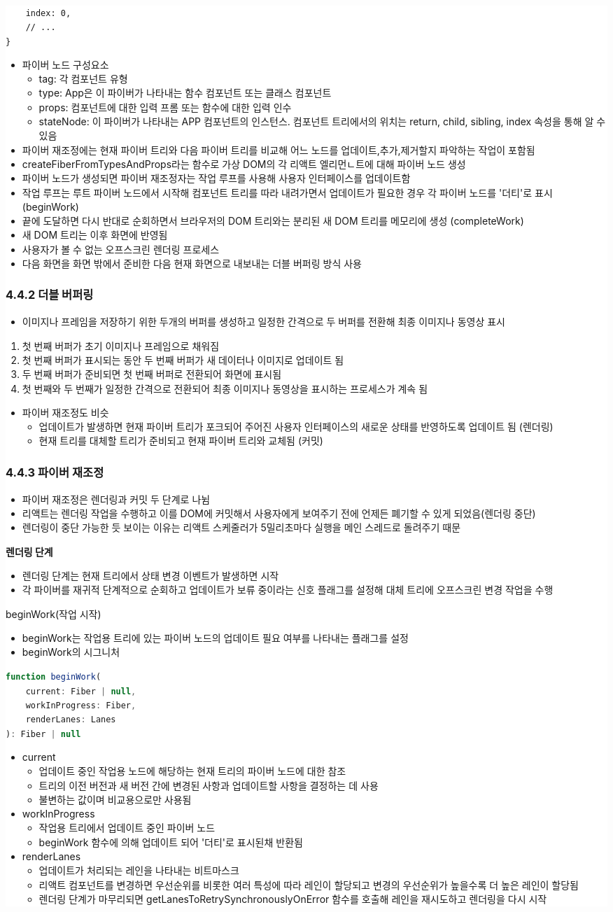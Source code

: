 ```text
    index: 0,
    // ...    
}
```

- 파이버 노드 구성요소
  - tag: 각 컴포넌트 유형
  - type: App은 이 파이버가 나타내는 함수 컴포넌트 또는 클래스 컴포넌트
  - props: 컴포넌트에 대한 입력 프롬 또는 함수에 대한 입력 인수
  - stateNode: 이 파이버가 나타내는 APP 컴포넌트의 인스턴스. 컴포넌트 트리에서의 위치는 return, child, sibling, index 속성을 통해 알 수 있음
- 파이버 재조정에는 현재 파이버 트리와 다음 파이버 트리를 비교해 어느 노드를 업데이트,추가,제거할지 파악하는 작업이 포함됨
- createFiberFromTypesAndProps라는 함수로 가상 DOM의 각 리액트 엘리먼ㄴ트에 대해 파이버 노드 생성
- 파이버 노드가 생성되면 파이버 재조정자는 작업 루프를 사용해 사용자 인터페이스를 업데이트함
- 작업 루프는 루트 파이버 노드에서 시작해 컴포넌트 트리를 따라 내려가면서 업데이트가 필요한 경우 각 파이버 노드를 '더티'로 표시 (beginWork)
- 끝에 도달하면 다시 반대로 순회하면서 브라우저의 DOM 트리와는 분리된 새 DOM 트리를 메모리에 생성 (completeWork)
- 새 DOM 트리는 이후 화면에 반영됨
- 사용자가 볼 수 없는 오프스크린 렌더링 프로세스
- 다음 화면을 화면 밖에서 준비한 다음 현재 화면으로 내보내는 더블 버퍼링 방식 사용

### 4.4.2 더블 버퍼링
- 이미지나 프레임을 저장하기 위한 두개의 버퍼를 생성하고 일정한 간격으로 두 버퍼를 전환해 최종 이미지나 동영상 표시
1. 첫 번째 버퍼가 초기 이미지나 프레임으로 채워짐
2. 첫 번째 버퍼가 표시되는 동안 두 번째 버퍼가 새 데이터나 이미지로 업데이트 됨
3. 두 번째 버퍼가 준비되면 첫 번째 버퍼로 전환되어 화면에 표시됨
4. 첫 번째와 두 번째가 일정한 간격으로 전환되어 최종 이미지나 동영상을 표시하는 프로세스가 계속 됨

- 파이버 재조정도 비슷
  - 업데이트가 발생하면 현재 파이버 트리가 포크되어 주어진 사용자 인터페이스의 새로운 상태를 반영하도록 업데이트 됨 (렌더링)
  - 현재 트리를 대체할 트리가 준비되고 현재 파이버 트리와 교체됨 (커밋)

### 4.4.3 파이버 재조정
- 파이버 재조정은 렌더링과 커밋 두 단계로 나뉨
- 리액트는 렌더링 작업을 수행하고 이를 DOM에 커밋해서 사용자에게 보여주기 전에 언제든 폐기할 수 있게 되었음(렌더링 중단)
- 렌더링이 중단 가능한 듯 보이는 이유는 리액트 스케줄러가 5밀리초마다 실행을 메인 스레드로 돌려주기 때문

**렌더링 단계**
- 렌더링 단계는 현재 트리에서 상태 변경 이벤트가 발생하면 시작
- 각 파이버를 재귀적 단계적으로 순회하고 업데이트가 보류 중이라는 신호 플래그를 설정해 대체 트리에 오프스크린 변경 작업을 수행

beginWork(작업 시작)
- beginWork는 작업용 트리에 있는 파이버 노드의 업데이트 필요 여부를 나타내는 플래그를 설정
- beginWork의 시그니처
```js
function beginWork(
    current: Fiber | null,
    workInProgress: Fiber,
    renderLanes: Lanes
): Fiber | null
```

- current
  - 업데이트 중인 작업용 노드에 해당하는 현재 트리의 파이버 노드에 대한 참조
  - 트리의 이전 버전과 새 버전 간에 변경된 사항과 업데이트할 사항을 결정하는 데 사용
  - 불변하는 값이며 비교용으로만 사용됨
- workInProgress
  - 작업용 트리에서 업데이트 중인 파이버 노드 
  - beginWork 함수에 의해 업데이트 되어 '더티'로 표시된채 반환됨
- renderLanes
  - 업데이트가 처리되는 레인을 나타내는 비트마스크
  - 리액트 컴포넌트를 변경하면 우선순위를 비롯한 여러 특성에 따라 레인이 할당되고 변경의 우선순위가 높을수록 더 높은 레인이 할당됨
  - 렌더링 단계가 마무리되면 getLanesToRetrySynchronouslyOnError 함수를 호출해 레인을 재시도하고 렌더링을 다시 시작
